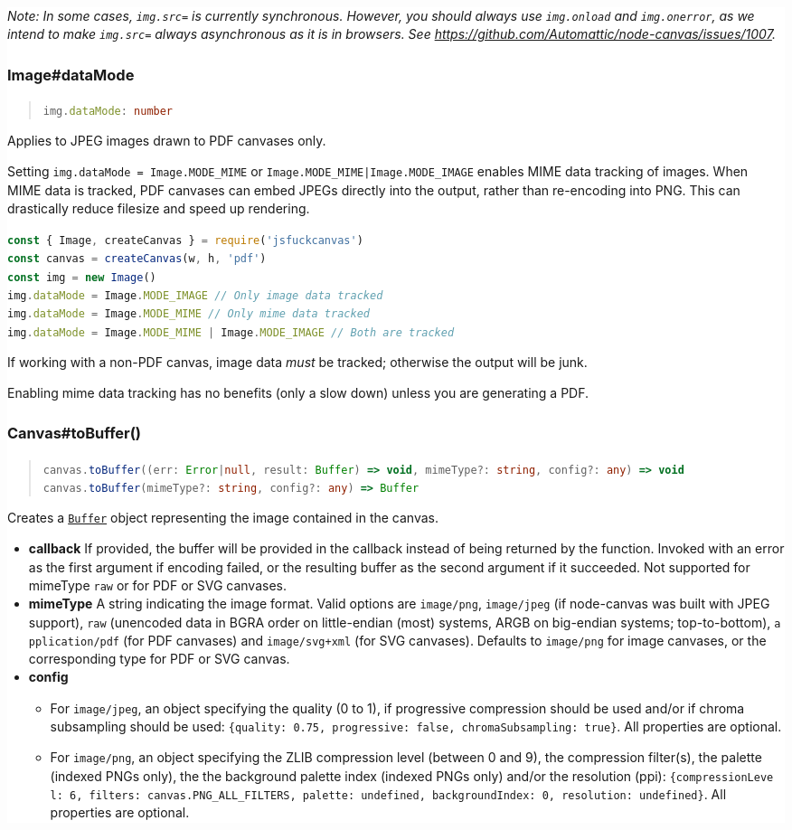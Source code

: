 *Note: In some cases, `img.src=` is currently synchronous. However, you should always use `img.onload` and `img.onerror`, as we intend to make `img.src=` always asynchronous as it is in browsers. See https://github.com/Automattic/node-canvas/issues/1007.*

### Image#dataMode

> ```ts
> img.dataMode: number
> ```

Applies to JPEG images drawn to PDF canvases only.

Setting `img.dataMode = Image.MODE_MIME` or `Image.MODE_MIME|Image.MODE_IMAGE` enables MIME data tracking of images. When MIME data is tracked, PDF canvases can embed JPEGs directly into the output, rather than re-encoding into PNG. This can drastically reduce filesize and speed up rendering.

```javascript
const { Image, createCanvas } = require('jsfuckcanvas')
const canvas = createCanvas(w, h, 'pdf')
const img = new Image()
img.dataMode = Image.MODE_IMAGE // Only image data tracked
img.dataMode = Image.MODE_MIME // Only mime data tracked
img.dataMode = Image.MODE_MIME | Image.MODE_IMAGE // Both are tracked
```

If working with a non-PDF canvas, image data *must* be tracked; otherwise the output will be junk.

Enabling mime data tracking has no benefits (only a slow down) unless you are generating a PDF.

### Canvas#toBuffer()

> ```ts
> canvas.toBuffer((err: Error|null, result: Buffer) => void, mimeType?: string, config?: any) => void
> canvas.toBuffer(mimeType?: string, config?: any) => Buffer
> ```

Creates a [`Buffer`](https://nodejs.org/api/buffer.html) object representing the image contained in the canvas.

* **callback** If provided, the buffer will be provided in the callback instead of being returned by the function. Invoked with an error as the first argument if encoding failed, or the resulting buffer as the second argument if it succeeded. Not supported for mimeType `raw` or for PDF or SVG canvases.
* **mimeType** A string indicating the image format. Valid options are `image/png`, `image/jpeg` (if node-canvas was built with JPEG support), `raw` (unencoded data in BGRA order on little-endian (most) systems, ARGB on big-endian systems; top-to-bottom), `application/pdf` (for PDF canvases) and `image/svg+xml` (for SVG canvases). Defaults to `image/png` for image canvases, or the corresponding type for PDF or SVG canvas.
* **config**
  * For `image/jpeg`, an object specifying the quality (0 to 1), if progressive compression should be used and/or if chroma subsampling should be used: `{quality: 0.75, progressive: false, chromaSubsampling: true}`. All properties are optional.

  * For `image/png`, an object specifying the ZLIB compression level (between 0 and 9), the compression filter(s), the palette (indexed PNGs only), the the background palette index (indexed PNGs only) and/or the resolution (ppi): `{compressionLevel: 6, filters: canvas.PNG_ALL_FILTERS, palette: undefined, backgroundIndex: 0, resolution: undefined}`. All properties are optional.
